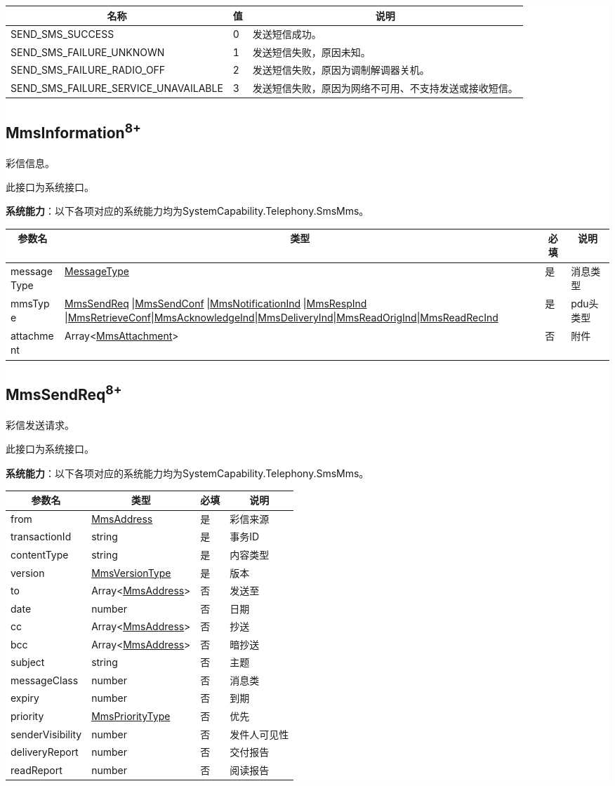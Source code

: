 | 名称                                 | 值   | 说明                                                   |
| ------------------------------------ | ---- | ------------------------------------------------------ |
| SEND_SMS_SUCCESS                     | 0    | 发送短信成功。                                         |
| SEND_SMS_FAILURE_UNKNOWN             | 1    | 发送短信失败，原因未知。                               |
| SEND_SMS_FAILURE_RADIO_OFF           | 2    | 发送短信失败，原因为调制解调器关机。                   |
| SEND_SMS_FAILURE_SERVICE_UNAVAILABLE | 3    | 发送短信失败，原因为网络不可用、不支持发送或接收短信。 |

## MmsInformation<sup>8+</sup>

彩信信息。

此接口为系统接口。

**系统能力**：以下各项对应的系统能力均为SystemCapability.Telephony.SmsMms。

| 参数名      | 类型                                                         | 必填 | 说明      |
| ----------- | ------------------------------------------------------------ | ---- | --------- |
| messageType | [MessageType](#messagetype8)                                 | 是   | 消息类型  |
| mmsType     | [MmsSendReq](#mmssendreq8) \|[MmsSendConf](#mmssendconf8) \|[MmsNotificationInd](#mmsnotificationind8) \|[MmsRespInd](#mmsrespind8) \|[MmsRetrieveConf](#mmsretrieveconf8)\|[MmsAcknowledgeInd](#mmsacknowledgeind8)\|[MmsDeliveryInd](#mmsdeliveryind8)\|[MmsReadOrigInd](#mmsreadorigInd8)\|[MmsReadRecInd](#mmsreadorigind8) | 是   | pdu头类型 |
| attachment  | Array<[MmsAttachment](#mmsattachment8)\>                     | 否   | 附件      |

## MmsSendReq<sup>8+</sup>

彩信发送请求。

此接口为系统接口。

**系统能力**：以下各项对应的系统能力均为SystemCapability.Telephony.SmsMms。

| 参数名           | 类型                                 | 必填 | 说明         |
| ---------------- | ------------------------------------ | ---- | ------------ |
| from             | [MmsAddress](#mmsaddress8)           | 是   | 彩信来源     |
| transactionId    | string                               | 是   | 事务ID       |
| contentType      | string                               | 是   | 内容类型     |
| version          | [MmsVersionType](#mmsversiontype8)   | 是   | 版本         |
| to               | Array<[MmsAddress](#mmsaddress8)\>   | 否   | 发送至       |
| date             | number                               | 否   | 日期         |
| cc               | Array<[MmsAddress](#mmsaddress8)\>   | 否   | 抄送         |
| bcc              | Array<[MmsAddress](#mmsaddress8)\>   | 否   | 暗抄送       |
| subject          | string                               | 否   | 主题         |
| messageClass     | number                               | 否   | 消息类       |
| expiry           | number                               | 否   | 到期         |
| priority         | [MmsPriorityType](#mmsprioritytype8) | 否   | 优先         |
| senderVisibility | number                               | 否   | 发件人可见性 |
| deliveryReport   | number                               | 否   | 交付报告     |
| readReport       | number                               | 否   | 阅读报告     |
